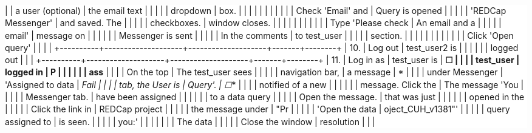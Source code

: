 |          | a user (optional)  | the email text     |       |        |
|          | dropdown           | box.               |       |        |
|          |                    |                    |       |        |
|          | Check 'Email' and  | Query is opened    |       |        |
|          | 'REDCap Messenger' | and saved. The     |       |        |
|          | checkboxes.        | window closes.     |       |        |
|          |                    |                    |       |        |
|          | Type 'Please check | An email and a     |       |        |
|          | email'             | message on         |       |        |
|          |                    | Messenger is sent  |       |        |
|          | In the comments    | to test_user       |       |        |
|          | section.           |                    |       |        |
|          |                    |                    |       |        |
|          | Click 'Open query' |                    |       |        |
+----------+--------------------+--------------------+-------+--------+
| 10.      | Log out            | test_user2 is      |       |        |
|          |                    | logged out         |       |        |
+----------+--------------------+--------------------+-------+--------+
| 11.      | Log in as          | test_user is       | **☐   |        |
|          | test_user          | logged in          | P     |        |
|          |                    |                    | ass** |        |
|          | On the top         | The test_user sees |       |        |
|          | navigation bar,    | a message          | *     |        |
|          | under Messenger    | 'Assigned to data  | *Fail |        |
|          | tab, the User is   | Query'.            | ☐**   |        |
|          | notified of a new  |                    |       |        |
|          | message. Click the | The message 'You   |       |        |
|          | Messenger tab.     | have been assigned |       |        |
|          |                    | to a data query    |       |        |
|          | Open the message.  | that was just      |       |        |
|          |                    | opened in the      |       |        |
|          | Click the link in  | REDCap project     |       |        |
|          | the message under  | \"Pr               |       |        |
|          | 'Open the data     | oject_CUH_v1381\"' |       |        |
|          | query assigned to  | is seen.           |       |        |
|          | you:'              |                    |       |        |
|          |                    | The data           |       |        |
|          | Close the window   | resolution         |       |        |